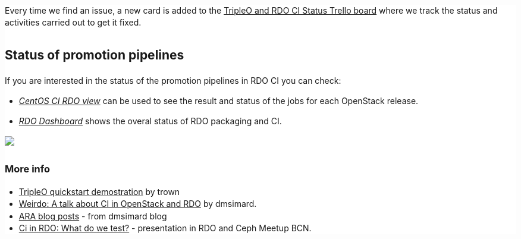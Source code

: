 Every time we find an issue, a new card is added to the [TripleO and RDO CI Status
Trello board](https://trello.com/b/WXJTwsuU/tripleo-and-rdo-ci-status) where
we track the status and activities carried out to get it fixed.

## Status of promotion pipelines

If you are interested in the status of the promotion pipelines in RDO CI you can
check:

* [*CentOS CI RDO view*](https://ci.centos.org/view/rdo/view/promotion-pipeline)
can be used to see the result and status of the jobs for each OpenStack
release.

* [*RDO Dashboard*](https://dashboards.rdoproject.org/rdo-dev) shows the overal
status of RDO packaging and CI.

<img src="/images/blog/rdo-ci-2.png" width="70%">


### More info

* [TripleO quickstart demostration](https://www.youtube.com/watch?v=4O8KvC66eeU) by trown
* [Weirdo: A talk about CI in OpenStack and RDO](https://dmsimard.com/2016/03/02/openstack-montreal-a-talk-about-ci-in-openstack-and-rdo/) by dmsimard.
* [ARA blog posts](https://dmsimard.com/tag/ara.html) - from dmsimard blog
* [Ci in RDO: What do we test?](https://amoralej.fedorapeople.org/slides/RDO-CI-summit-bcn-final.pdf) - presentation in RDO and Ceph Meetup BCN.

